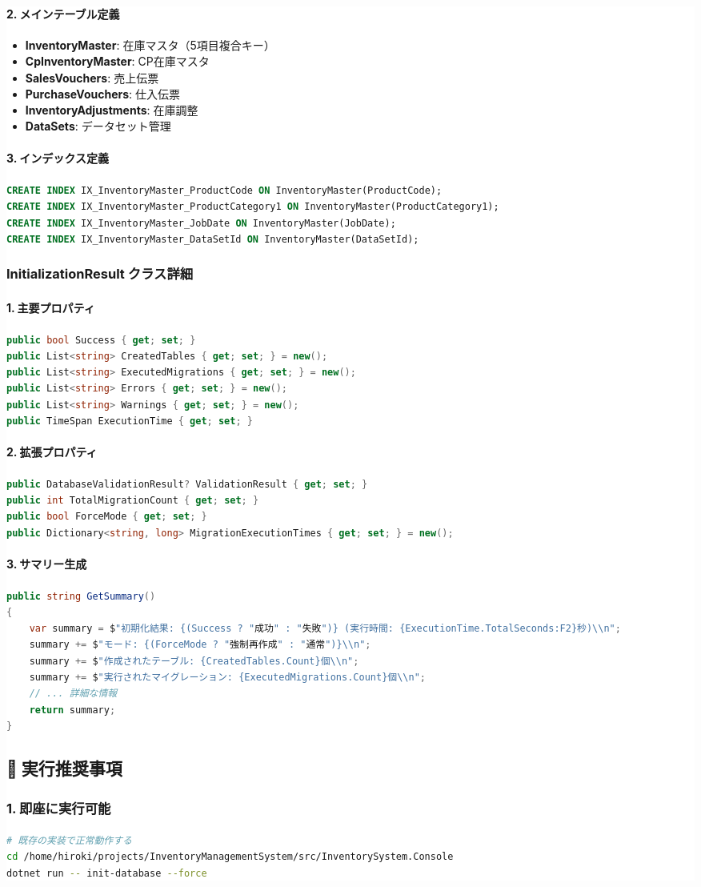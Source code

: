 #### 2. メインテーブル定義
- **InventoryMaster**: 在庫マスタ（5項目複合キー）
- **CpInventoryMaster**: CP在庫マスタ
- **SalesVouchers**: 売上伝票
- **PurchaseVouchers**: 仕入伝票
- **InventoryAdjustments**: 在庫調整
- **DataSets**: データセット管理

#### 3. インデックス定義
```sql
CREATE INDEX IX_InventoryMaster_ProductCode ON InventoryMaster(ProductCode);
CREATE INDEX IX_InventoryMaster_ProductCategory1 ON InventoryMaster(ProductCategory1);
CREATE INDEX IX_InventoryMaster_JobDate ON InventoryMaster(JobDate);
CREATE INDEX IX_InventoryMaster_DataSetId ON InventoryMaster(DataSetId);
```

### InitializationResult クラス詳細

#### 1. 主要プロパティ
```csharp
public bool Success { get; set; }
public List<string> CreatedTables { get; set; } = new();
public List<string> ExecutedMigrations { get; set; } = new();
public List<string> Errors { get; set; } = new();
public List<string> Warnings { get; set; } = new();
public TimeSpan ExecutionTime { get; set; }
```

#### 2. 拡張プロパティ
```csharp
public DatabaseValidationResult? ValidationResult { get; set; }
public int TotalMigrationCount { get; set; }
public bool ForceMode { get; set; }
public Dictionary<string, long> MigrationExecutionTimes { get; set; } = new();
```

#### 3. サマリー生成
```csharp
public string GetSummary()
{
    var summary = $"初期化結果: {(Success ? "成功" : "失敗")} (実行時間: {ExecutionTime.TotalSeconds:F2}秒)\\n";
    summary += $"モード: {(ForceMode ? "強制再作成" : "通常")}\\n";
    summary += $"作成されたテーブル: {CreatedTables.Count}個\\n";
    summary += $"実行されたマイグレーション: {ExecutedMigrations.Count}個\\n";
    // ... 詳細な情報
    return summary;
}
```

## 🎯 実行推奨事項

### 1. 即座に実行可能
```bash
# 既存の実装で正常動作する
cd /home/hiroki/projects/InventoryManagementSystem/src/InventorySystem.Console
dotnet run -- init-database --force
```
